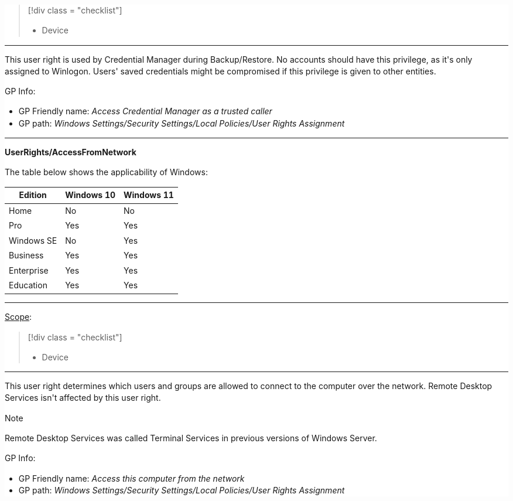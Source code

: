> [!div class = "checklist"]
> * Device

<hr/>



This user right is used by Credential Manager during Backup/Restore. No accounts should have this privilege, as it's only assigned to Winlogon. Users' saved credentials might be compromised if this privilege is given to other entities.



GP Info:
-   GP Friendly name: *Access Credential Manager as a trusted caller*
-   GP path: *Windows Settings/Security Settings/Local Policies/User Rights Assignment*




<hr/>


<a href="" id="userrights-accessfromnetwork"></a>**UserRights/AccessFromNetwork**


The table below shows the applicability of Windows:

|Edition|Windows 10|Windows 11|
|--- |--- |--- |
|Home|No|No|
|Pro|Yes|Yes|
|Windows SE|No|Yes|
|Business|Yes|Yes|
|Enterprise|Yes|Yes|
|Education|Yes|Yes|


<hr/>


[Scope](./policy-configuration-service-provider.md#policy-scope):

> [!div class = "checklist"]
> * Device

<hr/>



This user right determines which users and groups are allowed to connect to the computer over the network. Remote Desktop Services isn't affected by this user right.

> [!NOTE]
> Remote Desktop Services was called Terminal Services in previous versions of Windows Server.



GP Info:
-   GP Friendly name: *Access this computer from the network*
-   GP path: *Windows Settings/Security Settings/Local Policies/User Rights Assignment*

